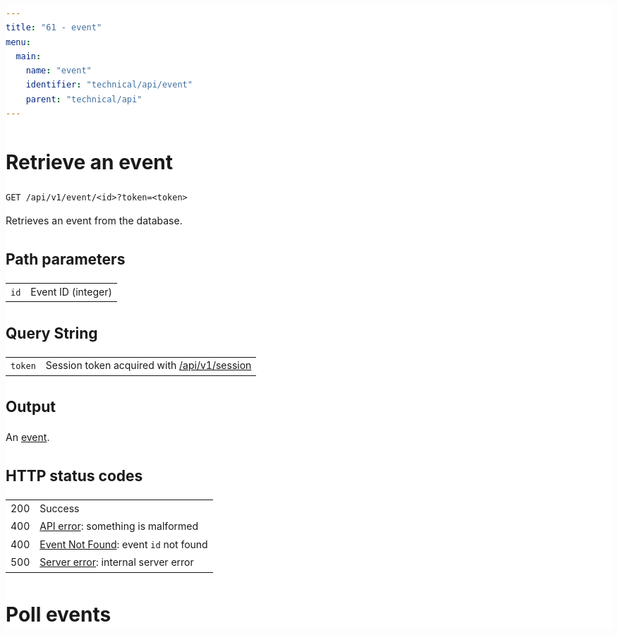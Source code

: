 ```yaml
---
title: "61 - event"
menu:
  main:
    name: "event"
    identifier: "technical/api/event"
    parent: "technical/api"
---
```

# Retrieve an event

    GET /api/v1/event/<id>?token=<token>

Retrieves an event from the database.

## Path parameters

|   |   |
|---|---|
| `id`  | Event ID (integer) |

## Query String

|   |   |
|---|---|
| `token` | Session token acquired with [/api/v1/session](/en/technical/api/session) |

## Output

An [event](/en/technical/types/event).

## HTTP status codes

|   |   |
|---|---|
| 200 | Success |
| 400 | [API error](/en/technical/errors): something is malformed |
| 400 | [Event Not Found](/en/technical/errors): event `id` not found |
| 500 | [Server error](/en/technical/errors): internal server error |





# Poll events
